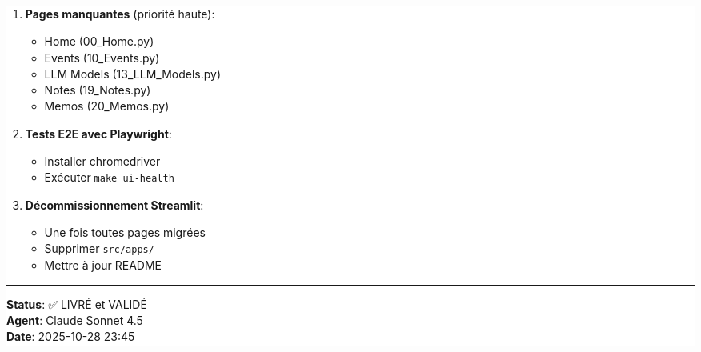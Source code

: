 1. **Pages manquantes** (priorité haute):
   - Home (00_Home.py)
   - Events (10_Events.py)
   - LLM Models (13_LLM_Models.py)
   - Notes (19_Notes.py)
   - Memos (20_Memos.py)
   
2. **Tests E2E avec Playwright**: 
   - Installer chromedriver
   - Exécuter `make ui-health`

3. **Décommissionnement Streamlit**:
   - Une fois toutes pages migrées
   - Supprimer `src/apps/`
   - Mettre à jour README

---

**Status**: ✅ LIVRÉ et VALIDÉ  
**Agent**: Claude Sonnet 4.5  
**Date**: 2025-10-28 23:45
